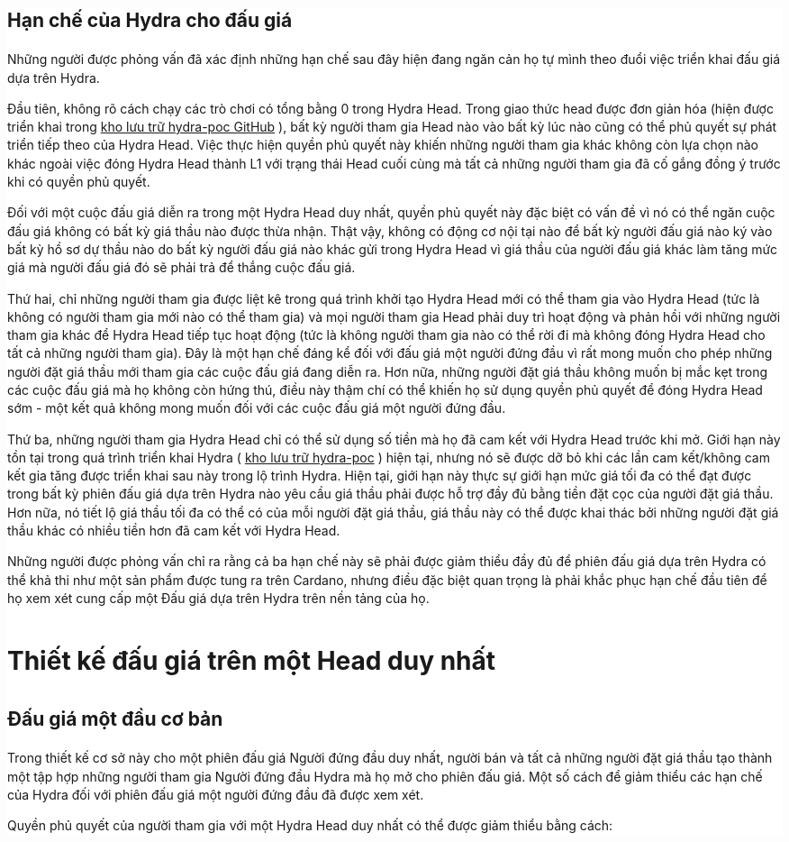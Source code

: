 ## **Hạn chế của Hydra cho đấu giá**

Những người được phỏng vấn đã xác định những hạn chế sau đây hiện đang ngăn cản họ tự mình theo đuổi việc triển khai đấu giá dựa trên Hydra.

Đầu tiên, không rõ cách chạy các trò chơi có tổng bằng 0 trong Hydra Head. Trong giao thức head được đơn giản hóa (hiện được triển khai trong [kho lưu trữ hydra-poc GitHub](https://github.com/input-output-hk/hydra-poc) ), bất kỳ người tham gia Head nào vào bất kỳ lúc nào cũng có thể phủ quyết sự phát triển tiếp theo của Hydra Head. Việc thực hiện quyền phủ quyết này khiến những người tham gia khác không còn lựa chọn nào khác ngoài việc đóng Hydra Head thành L1 với trạng thái Head cuối cùng mà tất cả những người tham gia đã cố gắng đồng ý trước khi có quyền phủ quyết.

Đối với một cuộc đấu giá diễn ra trong một Hydra Head duy nhất, quyền phủ quyết này đặc biệt có vấn đề vì nó có thể ngăn cuộc đấu giá không có bất kỳ giá thầu nào được thừa nhận. Thật vậy, không có động cơ nội tại nào để bất kỳ người đấu giá nào ký vào bất kỳ hồ sơ dự thầu nào do bất kỳ người đấu giá nào khác gửi trong Hydra Head vì giá thầu của người đấu giá khác làm tăng mức giá mà người đấu giá đó sẽ phải trả để thắng cuộc đấu giá.

Thứ hai, chỉ những người tham gia được liệt kê trong quá trình khởi tạo Hydra Head mới có thể tham gia vào Hydra Head (tức là không có người tham gia mới nào có thể tham gia) và mọi người tham gia Head phải duy trì hoạt động và phản hồi với những người tham gia khác để Hydra Head tiếp tục hoạt động (tức là không người tham gia nào có thể rời đi mà không đóng Hydra Head cho tất cả những người tham gia). Đây là một hạn chế đáng kể đối với đấu giá một người đứng đầu vì rất mong muốn cho phép những người đặt giá thầu mới tham gia các cuộc đấu giá đang diễn ra. Hơn nữa, những người đặt giá thầu không muốn bị mắc kẹt trong các cuộc đấu giá mà họ không còn hứng thú, điều này thậm chí có thể khiến họ sử dụng quyền phủ quyết để đóng Hydra Head sớm - một kết quả không mong muốn đối với các cuộc đấu giá một người đứng đầu.

Thứ ba, những người tham gia Hydra Head chỉ có thể sử dụng số tiền mà họ đã cam kết với Hydra Head trước khi mở. Giới hạn này tồn tại trong quá trình triển khai Hydra ( [kho lưu trữ hydra-poc](https://github.com/input-output-hk/hydra-poc) ) hiện tại, nhưng nó sẽ được dỡ bỏ khi các lần cam kết/không cam kết gia tăng được triển khai sau này trong lộ trình Hydra. Hiện tại, giới hạn này thực sự giới hạn mức giá tối đa có thể đạt được trong bất kỳ phiên đấu giá dựa trên Hydra nào yêu cầu giá thầu phải được hỗ trợ đầy đủ bằng tiền đặt cọc của người đặt giá thầu. Hơn nữa, nó tiết lộ giá thầu tối đa có thể có của mỗi người đặt giá thầu, giá thầu này có thể được khai thác bởi những người đặt giá thầu khác có nhiều tiền hơn đã cam kết với Hydra Head.

Những người được phỏng vấn chỉ ra rằng cả ba hạn chế này sẽ phải được giảm thiểu đầy đủ để phiên đấu giá dựa trên Hydra có thể khả thi như một sản phẩm được tung ra trên Cardano, nhưng điều đặc biệt quan trọng là phải khắc phục hạn chế đầu tiên để họ xem xét cung cấp một Đấu giá dựa trên Hydra trên nền tảng của họ.

# **Thiết kế đấu giá trên một Head duy nhất**

## **Đấu giá một đầu cơ bản**

Trong thiết kế cơ sở này cho một phiên đấu giá Người đứng đầu duy nhất, người bán và tất cả những người đặt giá thầu tạo thành một tập hợp những người tham gia Người đứng đầu Hydra mà họ mở cho phiên đấu giá. Một số cách để giảm thiểu các hạn chế của Hydra đối với phiên đấu giá một người đứng đầu đã được xem xét.

Quyền phủ quyết của người tham gia với một Hydra Head duy nhất có thể được giảm thiểu bằng cách:
